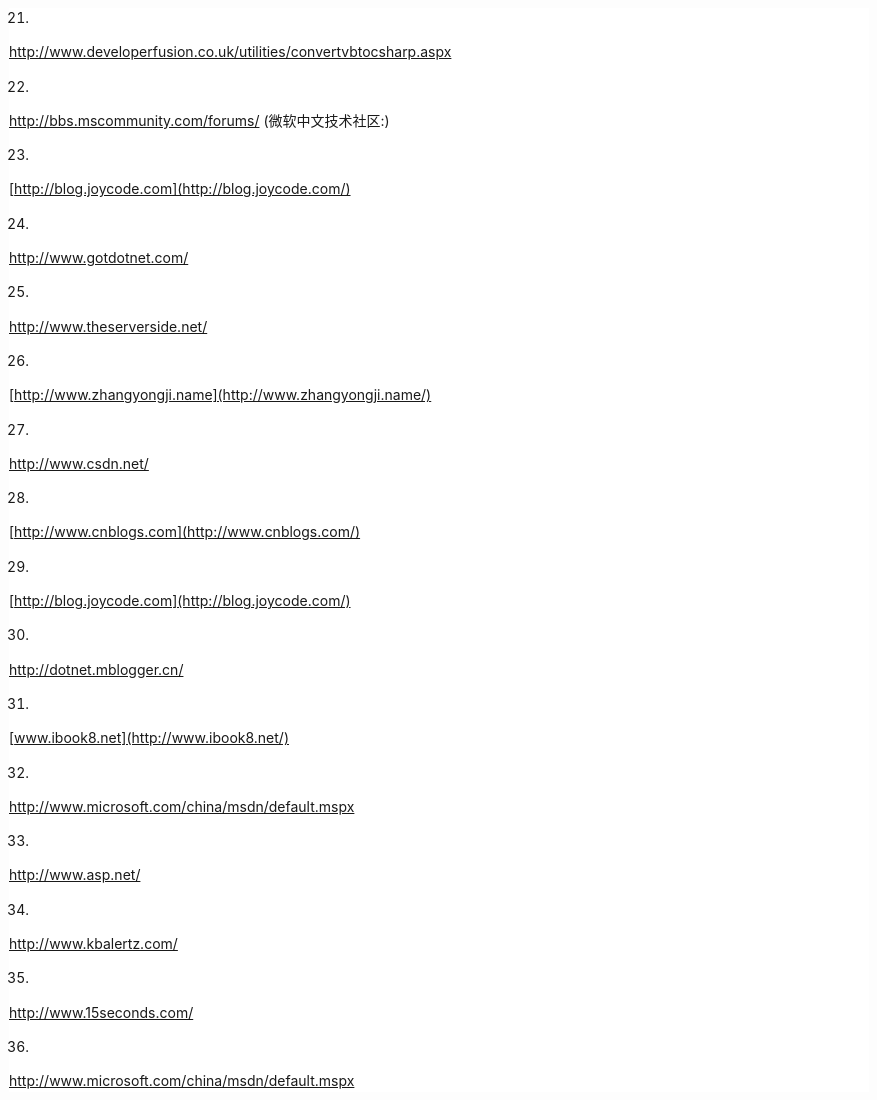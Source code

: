 21.
  
<http://www.developerfusion.co.uk/utilities/convertvbtocsharp.aspx>
  
22.
  
<http://bbs.mscommunity.com/forums/>
(微软中文技术社区:)
  
23.
  
[http://blog.joycode.com](http://blog.joycode.com/)
  
24.
  
<http://www.gotdotnet.com/>
  
25.
  
<http://www.theserverside.net/>
  
26.
  
[http://www.zhangyongji.name](http://www.zhangyongji.name/)
  
27.
  
<http://www.csdn.net/>
  
28.
  
[http://www.cnblogs.com](http://www.cnblogs.com/)
  
29.
  
[http://blog.joycode.com](http://blog.joycode.com/)
  
30.
  
<http://dotnet.mblogger.cn/>
  
31.
  
[www.ibook8.net](http://www.ibook8.net/)
  
32.
  
<http://www.microsoft.com/china/msdn/default.mspx>
  
33.
  
<http://www.asp.net/>
  
34.
  
<http://www.kbalertz.com/>
  
35.
  
<http://www.15seconds.com/>
  
36.
  
<http://www.microsoft.com/china/msdn/default.mspx>
  